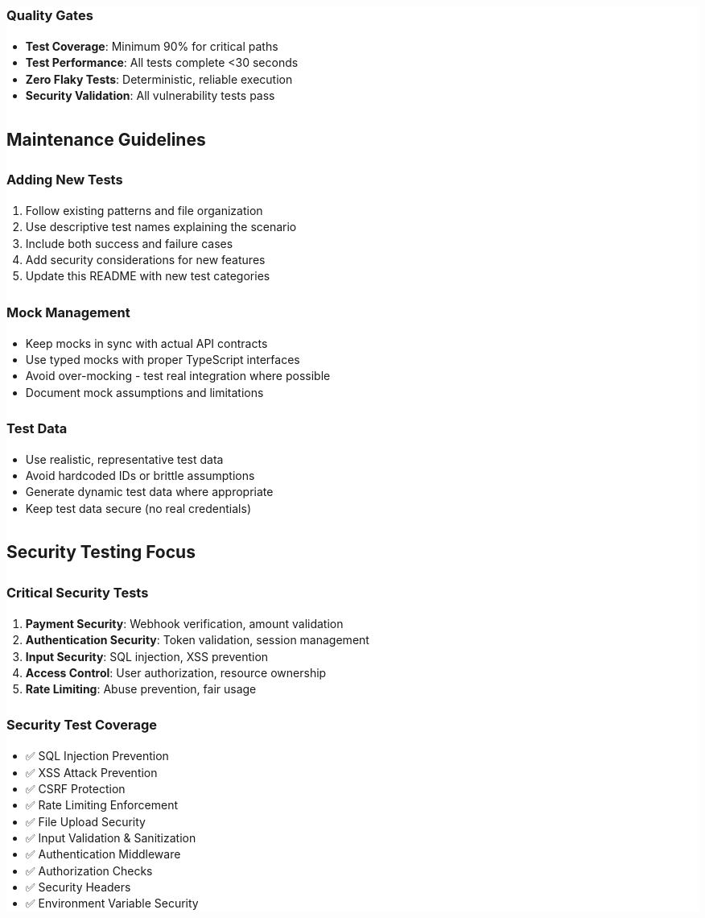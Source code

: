 ### Quality Gates
- **Test Coverage**: Minimum 90% for critical paths
- **Test Performance**: All tests complete <30 seconds
- **Zero Flaky Tests**: Deterministic, reliable execution
- **Security Validation**: All vulnerability tests pass

## Maintenance Guidelines

### Adding New Tests
1. Follow existing patterns and file organization
2. Use descriptive test names explaining the scenario
3. Include both success and failure cases
4. Add security considerations for new features
5. Update this README with new test categories

### Mock Management
- Keep mocks in sync with actual API contracts
- Use typed mocks with proper TypeScript interfaces
- Avoid over-mocking - test real integration where possible
- Document mock assumptions and limitations

### Test Data
- Use realistic, representative test data
- Avoid hardcoded IDs or brittle assumptions
- Generate dynamic test data where appropriate
- Keep test data secure (no real credentials)

## Security Testing Focus

### Critical Security Tests
1. **Payment Security**: Webhook verification, amount validation
2. **Authentication Security**: Token validation, session management
3. **Input Security**: SQL injection, XSS prevention
4. **Access Control**: User authorization, resource ownership
5. **Rate Limiting**: Abuse prevention, fair usage

### Security Test Coverage
- ✅ SQL Injection Prevention
- ✅ XSS Attack Prevention  
- ✅ CSRF Protection
- ✅ Rate Limiting Enforcement
- ✅ File Upload Security
- ✅ Input Validation & Sanitization
- ✅ Authentication Middleware
- ✅ Authorization Checks
- ✅ Security Headers
- ✅ Environment Variable Security
